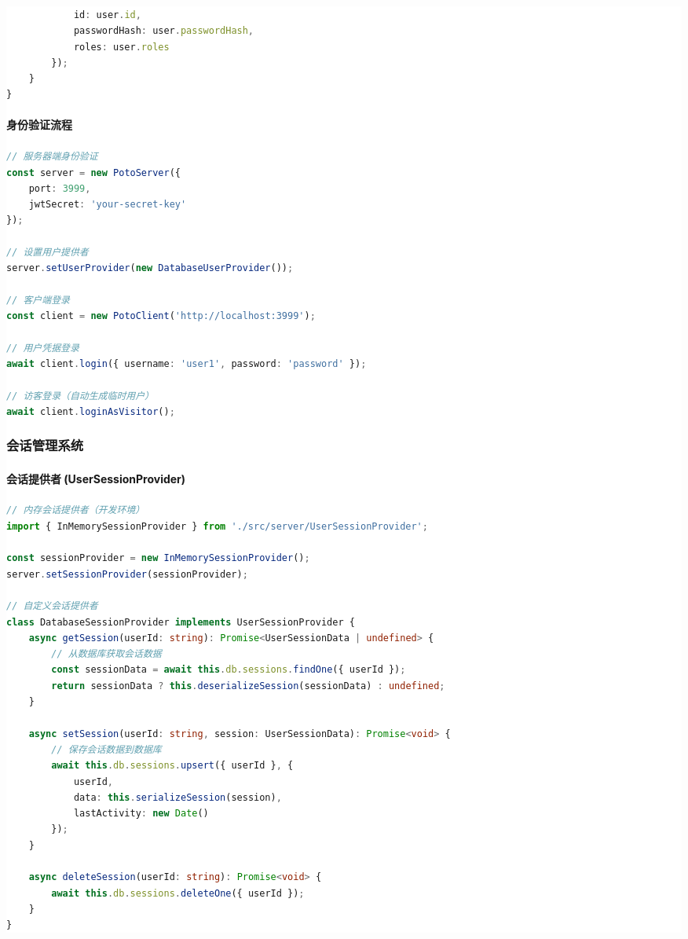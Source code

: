 ```typescript
            id: user.id,
            passwordHash: user.passwordHash,
            roles: user.roles
        });
    }
}
```

#### 身份验证流程

```typescript
// 服务器端身份验证
const server = new PotoServer({
    port: 3999,
    jwtSecret: 'your-secret-key'
});

// 设置用户提供者
server.setUserProvider(new DatabaseUserProvider());

// 客户端登录
const client = new PotoClient('http://localhost:3999');

// 用户凭据登录
await client.login({ username: 'user1', password: 'password' });

// 访客登录（自动生成临时用户）
await client.loginAsVisitor();
```

### 会话管理系统

#### 会话提供者 (UserSessionProvider)

```typescript
// 内存会话提供者（开发环境）
import { InMemorySessionProvider } from './src/server/UserSessionProvider';

const sessionProvider = new InMemorySessionProvider();
server.setSessionProvider(sessionProvider);

// 自定义会话提供者
class DatabaseSessionProvider implements UserSessionProvider {
    async getSession(userId: string): Promise<UserSessionData | undefined> {
        // 从数据库获取会话数据
        const sessionData = await this.db.sessions.findOne({ userId });
        return sessionData ? this.deserializeSession(sessionData) : undefined;
    }
    
    async setSession(userId: string, session: UserSessionData): Promise<void> {
        // 保存会话数据到数据库
        await this.db.sessions.upsert({ userId }, {
            userId,
            data: this.serializeSession(session),
            lastActivity: new Date()
        });
    }
    
    async deleteSession(userId: string): Promise<void> {
        await this.db.sessions.deleteOne({ userId });
    }
}
```
